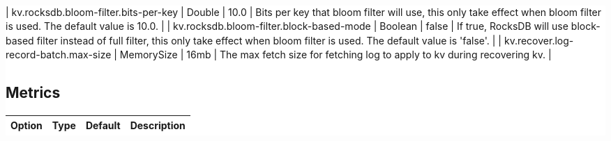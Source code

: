 | kv.rocksdb.bloom-filter.bits-per-key              | Double     | 10.0                          | Bits per key that bloom filter will use, this only take effect when bloom filter is used. The default value is 10.0.                                                                                                                                                                                                                                                                                                                                                                                                                                                                                                                                                                                                                                                                                                                                                                                                                                                                                                                                                                                                                                                                                                                                                                                                                                                                                                                                                                                                                                                                                             |
| kv.rocksdb.bloom-filter.block-based-mode          | Boolean    | false                         | If true, RocksDB will use block-based filter instead of full filter, this only take effect when bloom filter is used. The default value is 'false'.                                                                                                                                                                                                                                                                                                                                                                                                                                                                                                                                                                                                                                                                                                                                                                                                                                                                                                                                                                                                                                                                                                                                                                                                                                                                                                                                                                                                                                                              |
| kv.recover.log-record-batch.max-size              | MemorySize | 16mb                          | The max fetch size for fetching log to apply to kv during recovering kv.                                                                                                                                                                                                                                                                                                                                                                                                                                                                                                                                                                                                                                                                                                                                                                                                                                                                                                                                                                                                                                                                                                                                                                                                                                                                                                                                                                                                                                                                                                                                         |

## Metrics

| Option                           | Type   | Default | Description                                                                                                                                                                                                                                                                                          |
|----------------------------------|--------|---------|------------------------------------------------------------------------------------------------------------------------------------------------------------------------------------------------------------------------------------------------------------------------------------------------------|